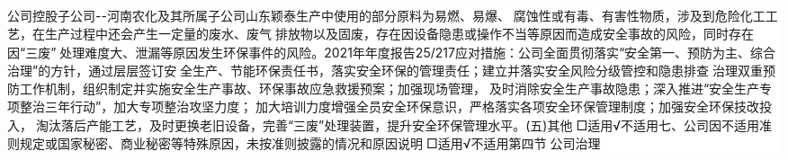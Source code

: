 公司控股子公司--河南农化及其所属子公司山东颖泰生产中使用的部分原料为易燃、易爆、
腐蚀性或有毒、有害性物质，涉及到危险化工工艺，在生产过程中还会产生一定量的废水、废气
排放物以及固废，存在因设备隐患或操作不当等原因而造成安全事故的风险，同时存在因“三废”
处理难度大、泄漏等原因发生环保事件的风险。2021年年度报告25/217应对措施：公司全面贯彻落实“安全第一、预防为主、综合治理”的方针，通过层层签订安
全生产、节能环保责任书，落实安全环保的管理责任；建立并落实安全风险分级管控和隐患排查
治理双重预防工作机制，组织制定并实施安全生产事故、环保事故应急救援预案；加强现场管理，
及时消除安全生产事故隐患；深入推进“安全生产专项整治三年行动”，加大专项整治攻坚力度；
加大培训力度增强全员安全环保意识，严格落实各项安全环保管理制度；加强安全环保技改投入，
淘汰落后产能工艺，及时更换老旧设备，完善“三废”处理装置，提升安全环保管理水平。(五)其他
□适用√不适用七、公司因不适用准则规定或国家秘密、商业秘密等特殊原因，未按准则披露的情况和原因说明
□适用√不适用第四节
公司治理
